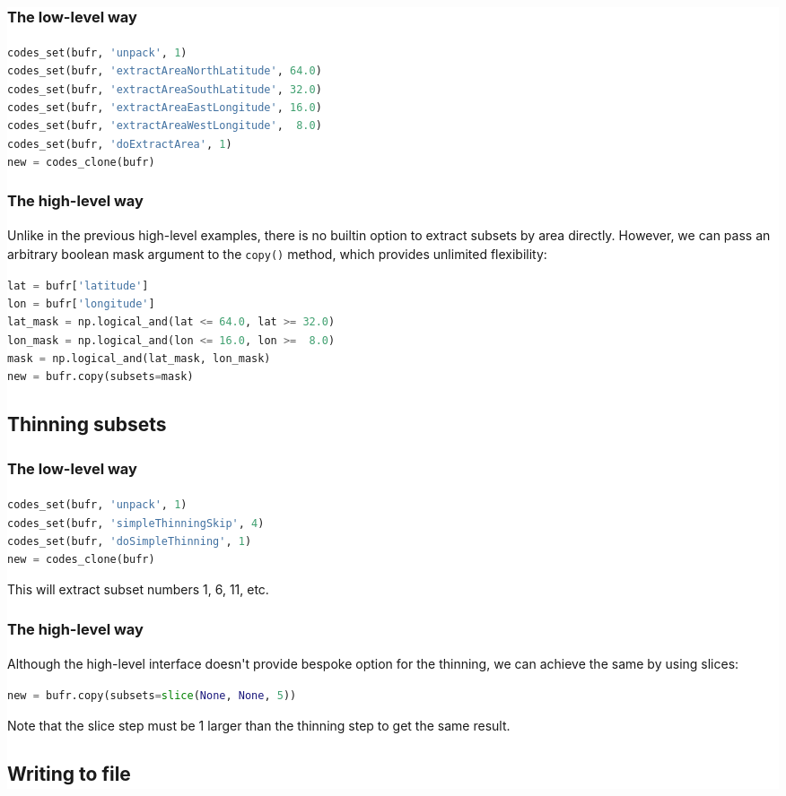 ### The low-level way

```python
codes_set(bufr, 'unpack', 1)
codes_set(bufr, 'extractAreaNorthLatitude', 64.0)
codes_set(bufr, 'extractAreaSouthLatitude', 32.0)
codes_set(bufr, 'extractAreaEastLongitude', 16.0)
codes_set(bufr, 'extractAreaWestLongitude',  8.0)
codes_set(bufr, 'doExtractArea', 1)
new = codes_clone(bufr)
```

### The high-level way

Unlike in the previous high-level examples, there is no builtin option to
extract subsets by area directly.
However, we can pass an arbitrary boolean mask argument to the `copy()`
method, which provides unlimited flexibility:

```python
lat = bufr['latitude']
lon = bufr['longitude']
lat_mask = np.logical_and(lat <= 64.0, lat >= 32.0)
lon_mask = np.logical_and(lon <= 16.0, lon >=  8.0)
mask = np.logical_and(lat_mask, lon_mask)
new = bufr.copy(subsets=mask)
```

## Thinning subsets

### The low-level way

```python
codes_set(bufr, 'unpack', 1)
codes_set(bufr, 'simpleThinningSkip', 4)
codes_set(bufr, 'doSimpleThinning', 1)
new = codes_clone(bufr)
```
This will extract subset numbers 1, 6, 11, etc.

### The high-level way

Although the high-level interface doesn't provide bespoke option for
the thinning, we can achieve the same by using slices:

```python
new = bufr.copy(subsets=slice(None, None, 5))
```
Note that the slice step must be 1 larger than the thinning step to get the
same result.

## Writing to file
